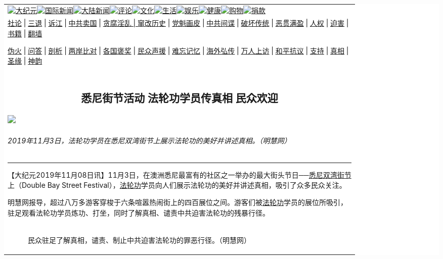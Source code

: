<a name="1" id="1" target="_blank"></a><span id="1"></span>
<table border="0"><tr><td colspan="2" VALIGN=TOP><a href="https://github.com/mprjd2205/djy/blob/master/gb/nsc413.md#1"><img src="https://gitlab.com/szzdlab/www/raw/master/t/djy/1.jpg" title="大纪元"></a><a href="https://github.com/mprjd2205/djy/blob/master/gb/n24hr.md#1"><img src="https://gitlab.com/szzdlab/www/raw/master/t/djy/3.jpg" title="国际新闻"></a><a href="https://github.com/mprjd2205/djy/blob/master/gb/nsc413.md#1"><img src="https://gitlab.com/szzdlab/www/raw/master/t/djy/4.jpg" title="大陆新闻"></a><a href="https://github.com/mprjd2205/djy/blob/master/gb/news392.md#1"><img src="https://gitlab.com/szzdlab/www/raw/master/t/djy/5.jpg" title="评论"></a><a href="https://github.com/mprjd2205/djy/blob/master/gb/news2007.md#1"><img src="https://gitlab.com/szzdlab/www/raw/master/t/djy/6.jpg" title="文化"></a><a href="https://github.com/mprjd2205/djy/blob/master/gb/news2008.md#1"><img src="https://gitlab.com/szzdlab/www/raw/master/t/djy/7.jpg" title="生活"></a><a href="https://github.com/mprjd2205/djy/blob/master/gb/ncyule.md#1"><img src="https://gitlab.com/szzdlab/www/raw/master/t/djy/8.jpg" title="娱乐"></a><a href="https://github.com/mprjd2205/djy/blob/master/gb/nsc1002.md#1"><img src="https://gitlab.com/szzdlab/www/raw/master/t/djy/9.jpg" title="健康"><a href="https://www.youlucky.com"><img src="https://gitlab.com/szzdlab/www/raw/master/t/djy/10.jpg" title="购物"></a><a href="https://www.supportepoch.org/donation?utm_medium=epochtimes&utm_source=referral&utm_campaign=donate_button_djyhomepage"><img src="https://gitlab.com/szzdlab/www/raw/master/t/djy/12.jpg" title="捐款"></a></td></tr>
<tr><td colspan="2" VALIGN=TOP><a target="_blank" href="https://github.com/mprjd2205/djy/blob/master/gb/9p.md#1">社论</a> | <a target="_blank" href="https://github.com/mprjd2205/djy/blob/master/gb/nf5657.md#1">三退</a> | <a target="_blank" href="https://github.com/mprjd2205/djy/blob/master/gb/nf6123.md#1">诉江</a> | <a target="_blank" href="https://github.com/mprjd2205/djy/blob/master/gb/nf1176117.md#1">中共卖国</a> | <a target="_blank" href="https://github.com/mprjd2205/djy/blob/master/gb/nf5773.md#1">贪腐淫乱 | <a target="_blank" href="https://github.com/mprjd2205/djy/blob/master/gb/nf1176115.md#1">窜改历史</a> | <a target="_blank" href="https://github.com/mprjd2205/djy/blob/master/gb/nf1176107.md#1">党魁画皮</a> | <a target="_blank" href="https://github.com/mprjd2205/djy/blob/master/gb/nf1320400.md#1">中共间谍</a> | <a target="_blank" href="https://github.com/mprjd2205/djy/blob/master/gb/nf1176114.md#1">破坏传统</a> | <a target="_blank" href="https://github.com/mprjd2205/djy/blob/master/gb/nf5287.md#1">恶贯满盈</a> | <a target="_blank" href="https://github.com/mprjd2205/djy/blob/master/gb/ncid278.md#1">人权</a> | <a target="_blank" href="https://github.com/mprjd2205/djy/blob/master/gb/nf1176111.md#1">迫害</a> | <a target="_blank" href="https://github.com/mprjd2205/djy/blob/master/gb/nf1235328.md#1">书籍</a> | <a target="_blank" href="https://github.com/mprjd2205/www/blob/master/README.md?zsrh#1">翻墙</a></p><p><a target="_blank" href="https://github.com/mprjd2205/djy/blob/master/gb/nf5562.md#1">伪火</a> | <a target="_blank" href="https://github.com/mprjd2205/djy/blob/master/gb/nf4378.md#1">问答</a> | <a target="_blank" href="https://github.com/mprjd2205/djy/blob/master/gb/nf5792.md#1">剖析</a> | <a target="_blank" href="https://github.com/mprjd2205/djy/blob/master/gb/nf5735.md#1">两岸比对</a> | <a target="_blank" href="https://github.com/mprjd2205/djy/blob/master/gb/nf6119.md#1">各国褒奖</a> | <a target="_blank" href="https://github.com/mprjd2205/djy/blob/master/gb/nf6120.md#1">民众声援</a> | <a target="_blank" href="https://github.com/mprjd2205/djy/blob/master/gb/nf1188594.md#1">难忘记忆</a> | <a target="_blank" href="https://github.com/mprjd2205/djy/blob/master/gb/nf3180.md#1">海外弘传</a> | <a target="_blank" href="https://github.com/mprjd2205/djy/blob/master/gb/nf5410.md#1">万人上访</a> | <a target="_blank" href="https://github.com/mprjd2205/ntdtv/blob/master/gb/prog1530_1.md#1">和平抗议</a> | <a target="_blank" href="https://github.com/mprjd2205/djy/blob/master/gb/nf4386.md#1">支持</a> | <a target="_blank" href="https://github.com/mprjd2205/djy/blob/master/gb/nf4389.md#1">真相</a> | <a target="_blank" href="https://github.com/mprjd2205/djy/blob/master/gb/nf5790.md#1">圣缘</a> | <a target="_blank" href="https://github.com/mprjd2205/djy/blob/master/gb/nf4786.md#1">神韵</a></td></tr>
<tr><td VALIGN=TOP width="626"><h2 align=center>悉尼街节活动 法轮功学员传真相 民众欢迎</h2>
<img src="http://i.epochtimes.com/assets/uploads/2019/11/2019-11-5-sydney-street-fair_01-600x400.jpg" />
<h6>2019年11月3日，法轮功学员在悉尼双湾街节上展示法轮功的美好并讲述真相。（明慧网）
</h6>
<hr>
<p>【大纪元2019年11月08日讯】11月3日，在澳洲悉尼最富有的社区之一举办的最大街头节日──<a href="https://github.com/mprjd2205/djy/blob/master/gb/tag/%E6%82%89%E5%B0%BC%E5%8F%8C%E6%B9%BE%E8%A1%97%E8%8A%82.md">悉尼双湾街节</a>上（Double Bay Street Festival），<a href="https://github.com/mprjd2205/djy/blob/master/gb/tag/%E6%B3%95%E8%BD%AE%E5%8A%9F.md">法轮功</a>学员向人们展示法轮功的美好并讲述真相，吸引了众多民众关注。</p>
<p>明慧网报导，超过八万多游客穿梭于六条喧嚣热闹街上的四百展位之间。游客们被<a href="https://github.com/mprjd2205/djy/blob/master/gb/tag/%E6%B3%95%E8%BD%AE%E5%8A%9F.md">法轮功</a>学员的展位所吸引，驻足观看法轮功学员炼功、打坐，同时了解真相、谴责中共迫害法轮功的残暴行径。</p>
<figure id="attachment_11641743" style="width: 600px" class="wp-caption aligncenter"><a href="http://i.epochtimes.com/assets/uploads/2019/11/2019-11-5-sydney-street-fair_02.jpg"><img class="size-large wp-image-11641743" src="http://i.epochtimes.com/assets/uploads/2019/11/2019-11-5-sydney-street-fair_02-600x407.jpg" alt="" width="600" b="407" /></a><figcaption class="wp-caption-text">民众驻足了解真相，谴责、制止中共迫害法轮功的罪恶行径。（明慧网）</figcaption></figure>